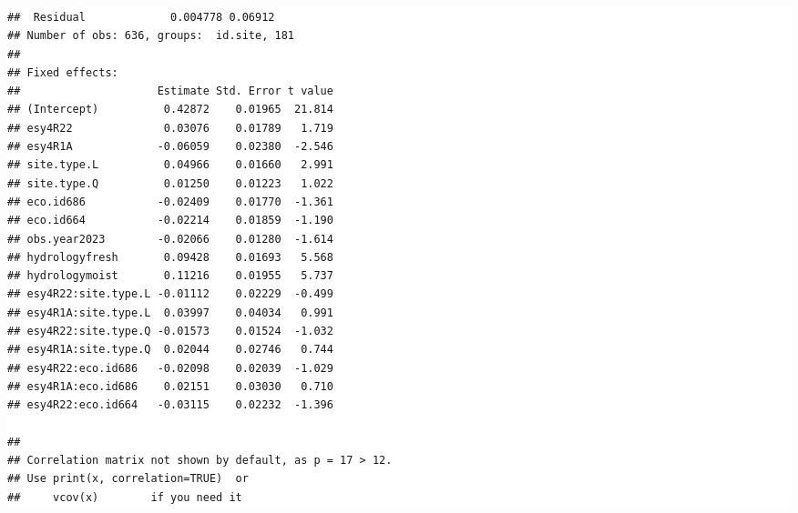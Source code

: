     ##  Residual             0.004778 0.06912 
    ## Number of obs: 636, groups:  id.site, 181
    ## 
    ## Fixed effects:
    ##                     Estimate Std. Error t value
    ## (Intercept)          0.42872    0.01965  21.814
    ## esy4R22              0.03076    0.01789   1.719
    ## esy4R1A             -0.06059    0.02380  -2.546
    ## site.type.L          0.04966    0.01660   2.991
    ## site.type.Q          0.01250    0.01223   1.022
    ## eco.id686           -0.02409    0.01770  -1.361
    ## eco.id664           -0.02214    0.01859  -1.190
    ## obs.year2023        -0.02066    0.01280  -1.614
    ## hydrologyfresh       0.09428    0.01693   5.568
    ## hydrologymoist       0.11216    0.01955   5.737
    ## esy4R22:site.type.L -0.01112    0.02229  -0.499
    ## esy4R1A:site.type.L  0.03997    0.04034   0.991
    ## esy4R22:site.type.Q -0.01573    0.01524  -1.032
    ## esy4R1A:site.type.Q  0.02044    0.02746   0.744
    ## esy4R22:eco.id686   -0.02098    0.02039  -1.029
    ## esy4R1A:eco.id686    0.02151    0.03030   0.710
    ## esy4R22:eco.id664   -0.03115    0.02232  -1.396

    ## 
    ## Correlation matrix not shown by default, as p = 17 > 12.
    ## Use print(x, correlation=TRUE)  or
    ##     vcov(x)        if you need it
